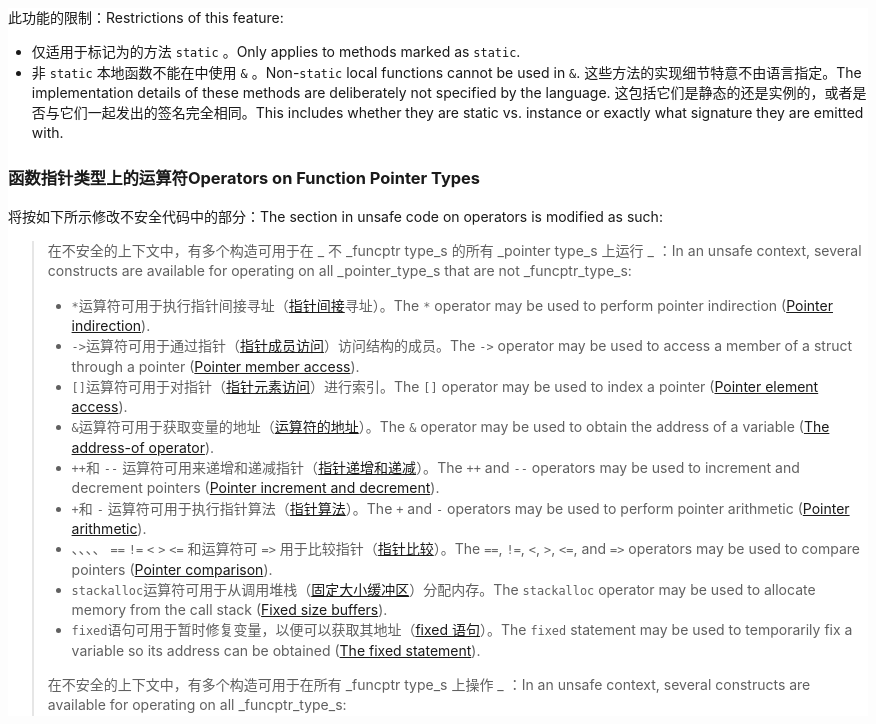 <span data-ttu-id="7a755-171">此功能的限制：</span><span class="sxs-lookup"><span data-stu-id="7a755-171">Restrictions of this feature:</span></span>

- <span data-ttu-id="7a755-172">仅适用于标记为的方法 `static` 。</span><span class="sxs-lookup"><span data-stu-id="7a755-172">Only applies to methods marked as `static`.</span></span>
- <span data-ttu-id="7a755-173">非 `static` 本地函数不能在中使用 `&` 。</span><span class="sxs-lookup"><span data-stu-id="7a755-173">Non-`static` local functions cannot be used in `&`.</span></span> <span data-ttu-id="7a755-174">这些方法的实现细节特意不由语言指定。</span><span class="sxs-lookup"><span data-stu-id="7a755-174">The implementation details of these methods are deliberately not specified by the language.</span></span> <span data-ttu-id="7a755-175">这包括它们是静态的还是实例的，或者是否与它们一起发出的签名完全相同。</span><span class="sxs-lookup"><span data-stu-id="7a755-175">This includes whether they are static vs. instance or exactly what signature they are emitted with.</span></span>


### <a name="operators-on-function-pointer-types"></a><span data-ttu-id="7a755-176">函数指针类型上的运算符</span><span class="sxs-lookup"><span data-stu-id="7a755-176">Operators on Function Pointer Types</span></span>

<span data-ttu-id="7a755-177">将按如下所示修改不安全代码中的部分：</span><span class="sxs-lookup"><span data-stu-id="7a755-177">The section in unsafe code on operators is modified as such:</span></span>

> <span data-ttu-id="7a755-178">在不安全的上下文中，有多个构造可用于在 \_ 不 _funcptr type_s 的所有 _pointer type_s 上运行 \_ ：</span><span class="sxs-lookup"><span data-stu-id="7a755-178">In an unsafe context, several constructs are available for operating on all _pointer\_type_s that are not _funcptr\_type_s:</span></span>
>
> *  <span data-ttu-id="7a755-179">`*`运算符可用于执行指针间接寻址（[指针间接](unsafe-code.md#pointer-indirection)寻址）。</span><span class="sxs-lookup"><span data-stu-id="7a755-179">The `*` operator may be used to perform pointer indirection ([Pointer indirection](unsafe-code.md#pointer-indirection)).</span></span>
> *  <span data-ttu-id="7a755-180">`->`运算符可用于通过指针（[指针成员访问](unsafe-code.md#pointer-member-access)）访问结构的成员。</span><span class="sxs-lookup"><span data-stu-id="7a755-180">The `->` operator may be used to access a member of a struct through a pointer ([Pointer member access](unsafe-code.md#pointer-member-access)).</span></span>
> *  <span data-ttu-id="7a755-181">`[]`运算符可用于对指针（[指针元素访问](unsafe-code.md#pointer-element-access)）进行索引。</span><span class="sxs-lookup"><span data-stu-id="7a755-181">The `[]` operator may be used to index a pointer ([Pointer element access](unsafe-code.md#pointer-element-access)).</span></span>
> *  <span data-ttu-id="7a755-182">`&`运算符可用于获取变量的地址（[运算符的地址](unsafe-code.md#the-address-of-operator)）。</span><span class="sxs-lookup"><span data-stu-id="7a755-182">The `&` operator may be used to obtain the address of a variable ([The address-of operator](unsafe-code.md#the-address-of-operator)).</span></span>
> *  <span data-ttu-id="7a755-183">`++`和 `--` 运算符可用来递增和递减指针（[指针递增和递减](unsafe-code.md#pointer-increment-and-decrement)）。</span><span class="sxs-lookup"><span data-stu-id="7a755-183">The `++` and `--` operators may be used to increment and decrement pointers ([Pointer increment and decrement](unsafe-code.md#pointer-increment-and-decrement)).</span></span>
> *  <span data-ttu-id="7a755-184">`+`和 `-` 运算符可用于执行指针算法（[指针算法](unsafe-code.md#pointer-arithmetic)）。</span><span class="sxs-lookup"><span data-stu-id="7a755-184">The `+` and `-` operators may be used to perform pointer arithmetic ([Pointer arithmetic](unsafe-code.md#pointer-arithmetic)).</span></span>
> *  <span data-ttu-id="7a755-185">、、、、 `==` `!=` `<` `>` `<=` 和运算符可 `=>` 用于比较指针（[指针比较](unsafe-code.md#pointer-comparison)）。</span><span class="sxs-lookup"><span data-stu-id="7a755-185">The `==`, `!=`, `<`, `>`, `<=`, and `=>` operators may be used to compare pointers ([Pointer comparison](unsafe-code.md#pointer-comparison)).</span></span>
> *  <span data-ttu-id="7a755-186">`stackalloc`运算符可用于从调用堆栈（[固定大小缓冲区](unsafe-code.md#fixed-size-buffers)）分配内存。</span><span class="sxs-lookup"><span data-stu-id="7a755-186">The `stackalloc` operator may be used to allocate memory from the call stack ([Fixed size buffers](unsafe-code.md#fixed-size-buffers)).</span></span>
> *  <span data-ttu-id="7a755-187">`fixed`语句可用于暂时修复变量，以便可以获取其地址（[fixed 语句](unsafe-code.md#the-fixed-statement)）。</span><span class="sxs-lookup"><span data-stu-id="7a755-187">The `fixed` statement may be used to temporarily fix a variable so its address can be obtained ([The fixed statement](unsafe-code.md#the-fixed-statement)).</span></span>
> 
> <span data-ttu-id="7a755-188">在不安全的上下文中，有多个构造可用于在所有 _funcptr type_s 上操作 \_ ：</span><span class="sxs-lookup"><span data-stu-id="7a755-188">In an unsafe context, several constructs are available for operating on all _funcptr\_type_s:</span></span>